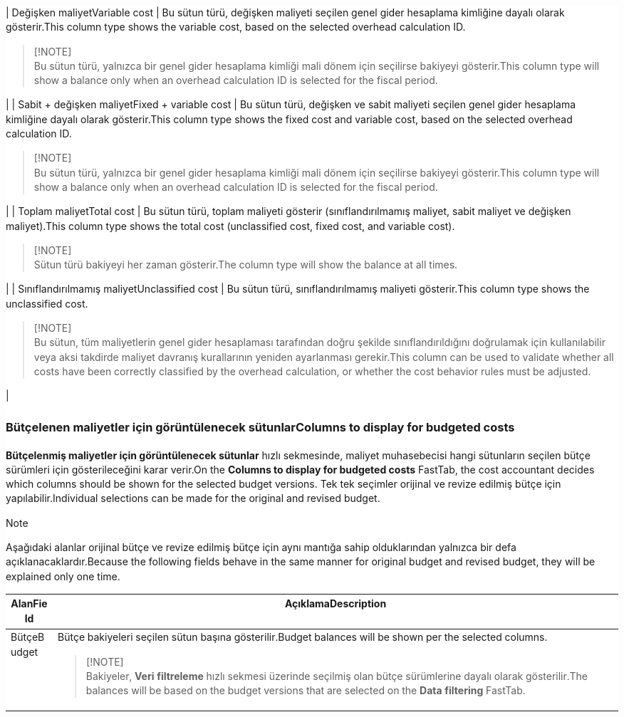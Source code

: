 | <span data-ttu-id="fd58a-216">Değişken maliyet</span><span class="sxs-lookup"><span data-stu-id="fd58a-216">Variable cost</span></span>         | <span data-ttu-id="fd58a-217">Bu sütun türü, değişken maliyeti seçilen genel gider hesaplama kimliğine dayalı olarak gösterir.</span><span class="sxs-lookup"><span data-stu-id="fd58a-217">This column type shows the variable cost, based on the selected overhead calculation ID.</span></span><blockquote>[!NOTE]<br><span data-ttu-id="fd58a-218">Bu sütun türü, yalnızca bir genel gider hesaplama kimliği mali dönem için seçilirse bakiyeyi gösterir.</span><span class="sxs-lookup"><span data-stu-id="fd58a-218">This column type will show a balance only when an overhead calculation ID is selected for the fiscal period.</span></span></blockquote> |
| <span data-ttu-id="fd58a-219">Sabit + değişken maliyet</span><span class="sxs-lookup"><span data-stu-id="fd58a-219">Fixed + variable cost</span></span> | <span data-ttu-id="fd58a-220">Bu sütun türü, değişken ve sabit maliyeti seçilen genel gider hesaplama kimliğine dayalı olarak gösterir.</span><span class="sxs-lookup"><span data-stu-id="fd58a-220">This column type shows the fixed cost and variable cost, based on the selected overhead calculation ID.</span></span><blockquote>[!NOTE]<br><span data-ttu-id="fd58a-221">Bu sütun türü, yalnızca bir genel gider hesaplama kimliği mali dönem için seçilirse bakiyeyi gösterir.</span><span class="sxs-lookup"><span data-stu-id="fd58a-221">This column type will show a balance only when an overhead calculation ID is selected for the fiscal period.</span></span></blockquote> |
| <span data-ttu-id="fd58a-222">Toplam maliyet</span><span class="sxs-lookup"><span data-stu-id="fd58a-222">Total cost</span></span>            | <span data-ttu-id="fd58a-223">Bu sütun türü, toplam maliyeti gösterir (sınıflandırılmamış maliyet, sabit maliyet ve değişken maliyet).</span><span class="sxs-lookup"><span data-stu-id="fd58a-223">This column type shows the total cost (unclassified cost, fixed cost, and variable cost).</span></span><blockquote>[!NOTE]<br><span data-ttu-id="fd58a-224">Sütun türü bakiyeyi her zaman gösterir.</span><span class="sxs-lookup"><span data-stu-id="fd58a-224">The column type will show the balance at all times.</span></span></blockquote> |
| <span data-ttu-id="fd58a-225">Sınıflandırılmamış maliyet</span><span class="sxs-lookup"><span data-stu-id="fd58a-225">Unclassified cost</span></span>     | <span data-ttu-id="fd58a-226">Bu sütun türü, sınıflandırılmamış maliyeti gösterir.</span><span class="sxs-lookup"><span data-stu-id="fd58a-226">This column type shows the unclassified cost.</span></span><blockquote>[!NOTE]<br><span data-ttu-id="fd58a-227">Bu sütun, tüm maliyetlerin genel gider hesaplaması tarafından doğru şekilde sınıflandırıldığını doğrulamak için kullanılabilir veya aksi takdirde maliyet davranış kurallarının yeniden ayarlanması gerekir.</span><span class="sxs-lookup"><span data-stu-id="fd58a-227">This column can be used to validate whether all costs have been correctly classified by the overhead calculation, or whether the cost behavior rules must be adjusted.</span></span></blockquote> |

### <a name="columns-to-display-for-budgeted-costs"></a><span data-ttu-id="fd58a-228">Bütçelenen maliyetler için görüntülenecek sütunlar</span><span class="sxs-lookup"><span data-stu-id="fd58a-228">Columns to display for budgeted costs</span></span>

<span data-ttu-id="fd58a-229">**Bütçelenmiş maliyetler için görüntülenecek sütunlar** hızlı sekmesinde, maliyet muhasebecisi hangi sütunların seçilen bütçe sürümleri için gösterileceğini karar verir.</span><span class="sxs-lookup"><span data-stu-id="fd58a-229">On the **Columns to display for budgeted costs** FastTab, the cost accountant decides which columns should be shown for the selected budget versions.</span></span> <span data-ttu-id="fd58a-230">Tek tek seçimler orijinal ve revize edilmiş bütçe için yapılabilir.</span><span class="sxs-lookup"><span data-stu-id="fd58a-230">Individual selections can be made for the original and revised budget.</span></span>

> [!NOTE]
> <span data-ttu-id="fd58a-231">Aşağıdaki alanlar orijinal bütçe ve revize edilmiş bütçe için aynı mantığa sahip olduklarından yalnızca bir defa açıklanacaklardır.</span><span class="sxs-lookup"><span data-stu-id="fd58a-231">Because the following fields behave in the same manner for original budget and revised budget, they will be explained only one time.</span></span>

| <span data-ttu-id="fd58a-232">Alan</span><span class="sxs-lookup"><span data-stu-id="fd58a-232">Field</span></span>                     | <span data-ttu-id="fd58a-233">Açıklama</span><span class="sxs-lookup"><span data-stu-id="fd58a-233">Description</span></span> |
|---------------------------|-------------|
| <span data-ttu-id="fd58a-234">Bütçe</span><span class="sxs-lookup"><span data-stu-id="fd58a-234">Budget</span></span>                    | <span data-ttu-id="fd58a-235">Bütçe bakiyeleri seçilen sütun başına gösterilir.</span><span class="sxs-lookup"><span data-stu-id="fd58a-235">Budget balances will be shown per the selected columns.</span></span><blockquote>[!NOTE]<br><span data-ttu-id="fd58a-236">Bakiyeler, **Veri filtreleme** hızlı sekmesi üzerinde seçilmiş olan bütçe sürümlerine dayalı olarak gösterilir.</span><span class="sxs-lookup"><span data-stu-id="fd58a-236">The balances will be based on the budget versions that are selected on the **Data filtering** FastTab.</span></span></blockquote> |